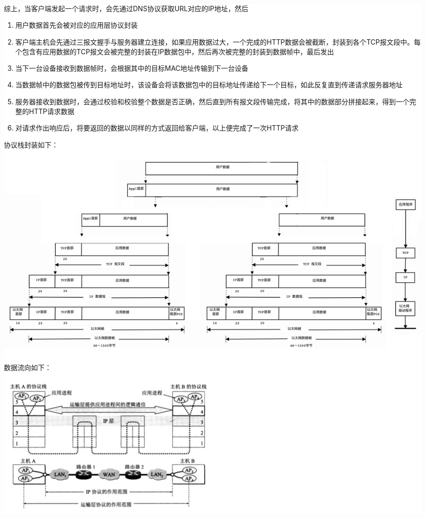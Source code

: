 综上，当客户端发起一个请求时，会先通过DNS协议获取URL对应的IP地址，然后

1. 用户数据首先会被对应的应用层协议封装

2. 客户端主机会先通过三报文握手与服务器建立连接，如果应用数据过大，一个完成的HTTP数据会被截断，封装到各个TCP报文段中。每个包含有应用数据的TCP报文会被完整的封装在IP数据包中，然后再次被完整的封装到数据帧中，最后发出
3. 当下一台设备接收到数据帧时，会根据其中的目标MAC地址传输到下一台设备
4. 当数据帧中的数据包被传到目标地址时，该设备会将该数据包中的目标地址传递给下一个目标，如此反复直到传递请求服务器地址
5. 服务器接收到数据时，会通过校验和校验整个数据是否正确，然后直到所有报文段传输完成，将其中的数据部分拼接起来，得到一个完整的HTTP请求数据
6. 对请求作出响应后，将要返回的数据以同样的方式返回给客户端，以上便完成了一次HTTP请求



协议栈封装如下：

![协议栈数据封装](../assert/Zoo/一个HTTP请求/QQ20201120-1.png)



数据流向如下：

![数据流向](../assert/Zoo/一个HTTP请求/QQ20201120-2.png)
